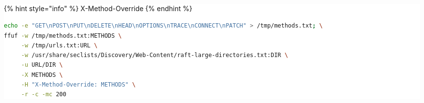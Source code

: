 {% hint style="info" %}
X-Method-Override
{% endhint %}

```bash
echo -e "GET\nPOST\nPUT\nDELETE\nHEAD\nOPTIONS\nTRACE\nCONNECT\nPATCH" > /tmp/methods.txt; \
ffuf -w /tmp/methods.txt:METHODS \
     -w /tmp/urls.txt:URL \
     -w /usr/share/seclists/Discovery/Web-Content/raft-large-directories.txt:DIR \
     -u URL/DIR \
     -X METHODS \
     -H "X-Method-Override: METHODS" \
     -r -c -mc 200
```
